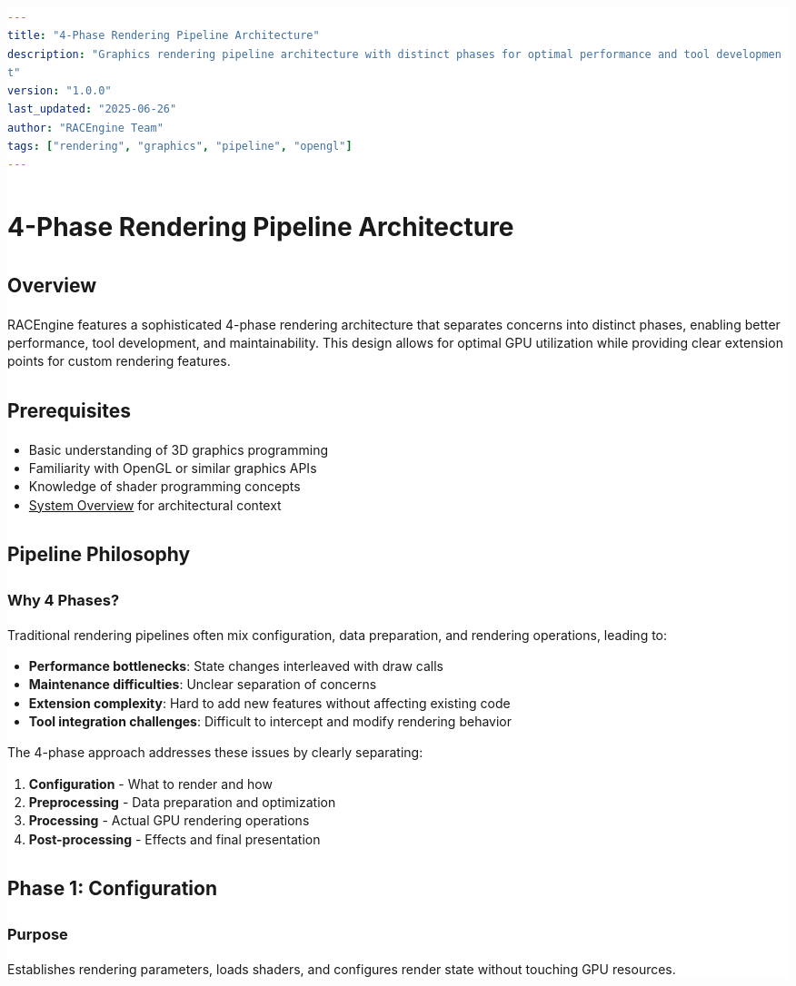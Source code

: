 ```yaml
---
title: "4-Phase Rendering Pipeline Architecture"
description: "Graphics rendering pipeline architecture with distinct phases for optimal performance and tool development"
version: "1.0.0"
last_updated: "2025-06-26"
author: "RACEngine Team"
tags: ["rendering", "graphics", "pipeline", "opengl"]
---
```


# 4-Phase Rendering Pipeline Architecture

## Overview

RACEngine features a sophisticated 4-phase rendering architecture that separates concerns into distinct phases, enabling better performance, tool development, and maintainability. This design allows for optimal GPU utilization while providing clear extension points for custom rendering features.

## Prerequisites

- Basic understanding of 3D graphics programming
- Familiarity with OpenGL or similar graphics APIs
- Knowledge of shader programming concepts
- [System Overview](system-overview.md) for architectural context

## Pipeline Philosophy

### Why 4 Phases?

Traditional rendering pipelines often mix configuration, data preparation, and rendering operations, leading to:
- **Performance bottlenecks**: State changes interleaved with draw calls
- **Maintenance difficulties**: Unclear separation of concerns
- **Extension complexity**: Hard to add new features without affecting existing code
- **Tool integration challenges**: Difficult to intercept and modify rendering behavior

The 4-phase approach addresses these issues by clearly separating:
1. **Configuration** - What to render and how
2. **Preprocessing** - Data preparation and optimization
3. **Processing** - Actual GPU rendering operations
4. **Post-processing** - Effects and final presentation

## Phase 1: Configuration

### Purpose
Establishes rendering parameters, loads shaders, and configures render state without touching GPU resources.
